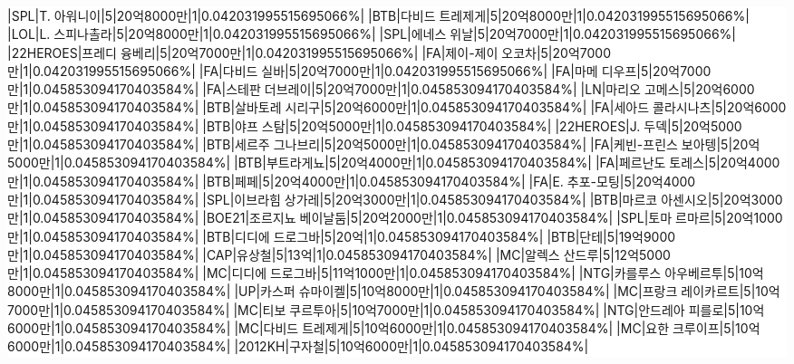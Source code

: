 |SPL|T. 아워니이|5|20억8000만|1|0.042031995515695066%|
|BTB|다비드 트레제게|5|20억8000만|1|0.042031995515695066%|
|LOL|L. 스피나촐라|5|20억8000만|1|0.042031995515695066%|
|SPL|에네스 위날|5|20억7000만|1|0.042031995515695066%|
|22HEROES|프레디 융베리|5|20억7000만|1|0.042031995515695066%|
|FA|제이-제이 오코차|5|20억7000만|1|0.042031995515695066%|
|FA|다비드 실바|5|20억7000만|1|0.042031995515695066%|
|FA|마메 디우프|5|20억7000만|1|0.045853094170403584%|
|FA|스테판 더브레이|5|20억7000만|1|0.045853094170403584%|
|LN|마리오 고메스|5|20억6000만|1|0.045853094170403584%|
|BTB|살바토레 시리구|5|20억6000만|1|0.045853094170403584%|
|FA|세아드 콜라시나츠|5|20억6000만|1|0.045853094170403584%|
|BTB|야프 스탐|5|20억5000만|1|0.045853094170403584%|
|22HEROES|J. 두덱|5|20억5000만|1|0.045853094170403584%|
|BTB|세르주 그나브리|5|20억5000만|1|0.045853094170403584%|
|FA|케빈-프린스 보아텡|5|20억5000만|1|0.045853094170403584%|
|BTB|부트라게뇨|5|20억4000만|1|0.045853094170403584%|
|FA|페르난도 토레스|5|20억4000만|1|0.045853094170403584%|
|BTB|페페|5|20억4000만|1|0.045853094170403584%|
|FA|E. 추포-모팅|5|20억4000만|1|0.045853094170403584%|
|SPL|이브라힘 상가레|5|20억3000만|1|0.045853094170403584%|
|BTB|마르코 아센시오|5|20억3000만|1|0.045853094170403584%|
|BOE21|조르지뇨 베이날둠|5|20억2000만|1|0.045853094170403584%|
|SPL|토마 르마르|5|20억1000만|1|0.045853094170403584%|
|BTB|디디에 드로그바|5|20억|1|0.045853094170403584%|
|BTB|단테|5|19억9000만|1|0.045853094170403584%|
|CAP|유상철|5|13억|1|0.045853094170403584%|
|MC|알렉스 산드루|5|12억5000만|1|0.045853094170403584%|
|MC|디디에 드로그바|5|11억1000만|1|0.045853094170403584%|
|NTG|카를루스 아우베르투|5|10억8000만|1|0.045853094170403584%|
|UP|카스퍼 슈마이켈|5|10억8000만|1|0.045853094170403584%|
|MC|프랑크 레이카르트|5|10억7000만|1|0.045853094170403584%|
|MC|티보 쿠르투아|5|10억7000만|1|0.045853094170403584%|
|NTG|안드레아 피를로|5|10억6000만|1|0.045853094170403584%|
|MC|다비드 트레제게|5|10억6000만|1|0.045853094170403584%|
|MC|요한 크루이프|5|10억6000만|1|0.045853094170403584%|
|2012KH|구자철|5|10억6000만|1|0.045853094170403584%|
